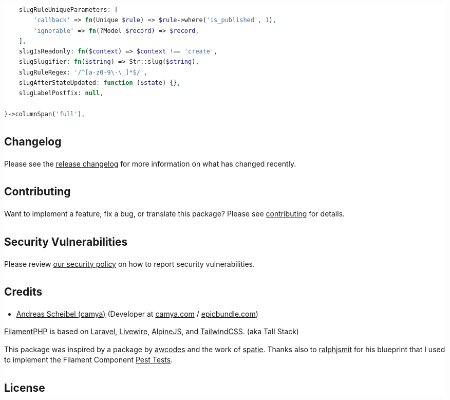 ```php
    slugRuleUniqueParameters: [
        'callback' => fn(Unique $rule) => $rule->where('is_published', 1),
        'ignorable' => fn(?Model $record) => $record,
    ],
    slugIsReadonly: fn($context) => $context !== 'create',
    slugSlugifier: fn($string) => Str::slug($string),
    slugRuleRegex: '/^[a-z0-9\-\_]*$/',
    slugAfterStateUpdated: function ($state) {},
    slugLabelPostfix: null,

)->columnSpan('full'),
```

## Changelog

Please see the [release changelog](https://github.com/camya/filament-title-with-slug/releases) for more information on what has changed recently.

## Contributing

Want to implement a feature, fix a bug, or translate this package? Please see [contributing](.github/CONTRIBUTING.md)
for details.

## Security Vulnerabilities

Please review [our security policy](../../security/policy) on how to report security vulnerabilities.

## Credits

- [Andreas Scheibel (camya)](https://github.com/camya) (Developer at  [camya.com](https://www.camya.com)
  / [epicbundle.com](https://www.epicbundle.com))

[FilamentPHP](https://filamentphp.com/plugins/title-with-slug-permalink)
is based on
[Laravel](https://laravel.com/),
[Livewire](https://laravel-livewire.com/),
[AlpineJS](https://alpinejs.dev/),
and
[TailwindCSS](https://tailwindcss.com/). (aka Tall Stack)

This package was inspired by a package
by [awcodes](https://github.com/awcodes/) and the work of [spatie](https://github.com/spatie/).
Thanks also to [ralphjsmit](https://github.com/ralphjsmit/) for his blueprint that I used to implement the Filament
Component [Pest Tests](https://pestphp.com/).

## License
